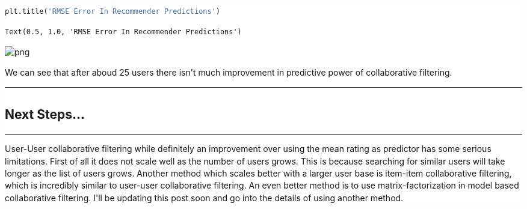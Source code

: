 ```python
plt.title('RMSE Error In Recommender Predictions')
```




    Text(0.5, 1.0, 'RMSE Error In Recommender Predictions')




    
![png](recommender_files/recommender_43_1.png)
    


We can see that after aboud 25 users there isn't much improvement in predictive power of collaborative filtering.

--------
## Next Steps... <a class="anchor" id="fourth-bullet"></a>
------

User-User collaborative filtering while definitely an improvement over using the mean rating as predictor has some serious limitations.  First of all it does not scale well as the number of users grows. This is because searching for similar users will take longer as the list of users grows. Another method which scales better with a larger user base is item-item collaborative filtering, which is incredibly similar to user-user collaborative filtering.  An even better method is to use matrix-factorization in model based collaborative filtering. I'll be updating this post soon and go into the details of using another method.
